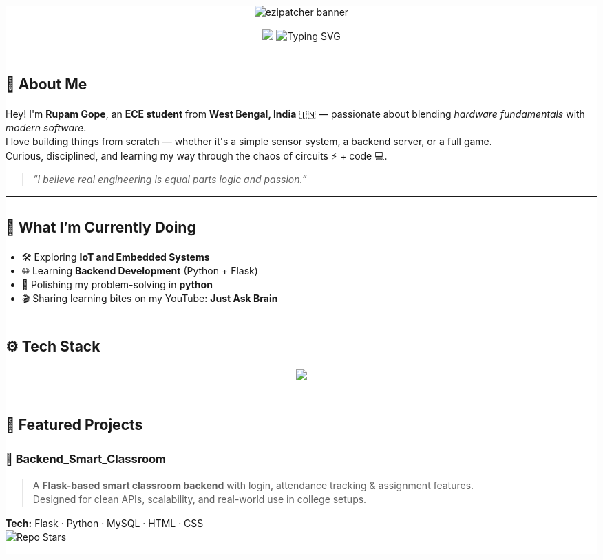 
<p align="center">
  <img src="https://raw.githubusercontent.com/ezipatcher/ezipatcher/main/A_digital_graphic_design_header_showcases_Rupam_Go.png" alt="ezipatcher banner" width="100%">
</p>

<p align="center">
  <img src="https://readme-typing-svg.herokuapp.com?font=Fira+Code&size=30&duration=3000&pause=500&color=0AFF9D&center=true&vCenter=true&width=600&lines=Hey+There!+I'm+Rupam+Gope+👋;aka+ezipatcher;Electronics+%26+Comm

<p align="center">
  <img src="https://readme-typing-svg.herokuapp.com?font=Fira+Code&size=30&duration=3000&pause=500&color=0AFF9D&center=true&vCenter=true&width=600&lines=Hey+There!+I'm+Rupam+Gope+👋;aka+ezipatcher;Electronics+%26+Communication+Student;Tech+Learner+%7C+Builder+%7C+Creator" alt="Typing SVG" />
</p>

---

## 💫 About Me
Hey! I'm **Rupam Gope**, an **ECE student** from **West Bengal, India** 🇮🇳 — passionate about blending *hardware fundamentals* with *modern software*.  
I love building things from scratch — whether it's a simple sensor system, a backend server, or a full game.  
Curious, disciplined, and learning my way through the chaos of circuits ⚡ + code 💻.

> _“I believe real engineering is equal parts logic and passion.”_

---

## 🧠 What I’m Currently Doing
- 🛠️ Exploring **IoT and Embedded Systems**  
- 🌐 Learning **Backend Development** (Python + Flask)  
- 🎯 Polishing my problem-solving in **python**  
- 🎬 Sharing learning bites on my YouTube: **Just Ask Brain**  

---

## ⚙️ Tech Stack
<p align="center">
  <img src="https://skillicons.dev/icons?i=c,cpp,python,html,css,js,git,github,vscode,arduino,mysql" />
</p>

---

## 🚀 Featured Projects

### 🧩 [Backend_Smart_Classroom](https://github.com/ezipatcher/Backend_Smart_Classroom)
> A **Flask-based smart classroom backend** with login, attendance tracking & assignment features.  
> Designed for clean APIs, scalability, and real-world use in college setups.  

**Tech:** Flask · Python · MySQL · HTML · CSS  
![Repo Stars](https://img.shields.io/github/stars/ezipatcher/Backend_Smart_Classroom?style=social)

---